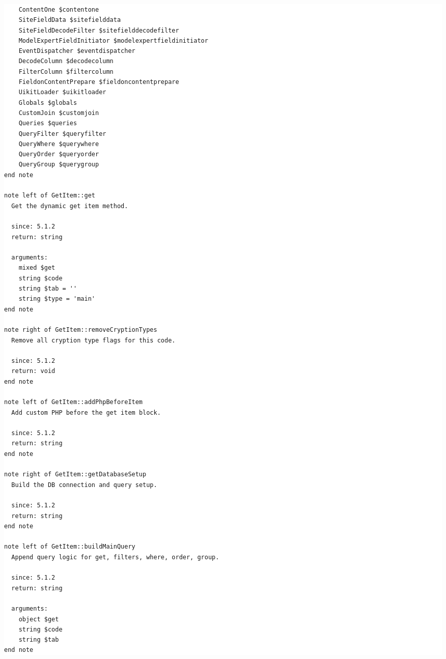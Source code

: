 ```uml
    ContentOne $contentone
    SiteFieldData $sitefielddata
    SiteFieldDecodeFilter $sitefielddecodefilter
    ModelExpertFieldInitiator $modelexpertfieldinitiator
    EventDispatcher $eventdispatcher
    DecodeColumn $decodecolumn
    FilterColumn $filtercolumn
    FieldonContentPrepare $fieldoncontentprepare
    UikitLoader $uikitloader
    Globals $globals
    CustomJoin $customjoin
    Queries $queries
    QueryFilter $queryfilter
    QueryWhere $querywhere
    QueryOrder $queryorder
    QueryGroup $querygroup
end note

note left of GetItem::get
  Get the dynamic get item method.

  since: 5.1.2
  return: string
  
  arguments:
    mixed $get
    string $code
    string $tab = ''
    string $type = 'main'
end note

note right of GetItem::removeCryptionTypes
  Remove all cryption type flags for this code.

  since: 5.1.2
  return: void
end note

note left of GetItem::addPhpBeforeItem
  Add custom PHP before the get item block.

  since: 5.1.2
  return: string
end note

note right of GetItem::getDatabaseSetup
  Build the DB connection and query setup.

  since: 5.1.2
  return: string
end note

note left of GetItem::buildMainQuery
  Append query logic for get, filters, where, order, group.

  since: 5.1.2
  return: string
  
  arguments:
    object $get
    string $code
    string $tab
end note
```